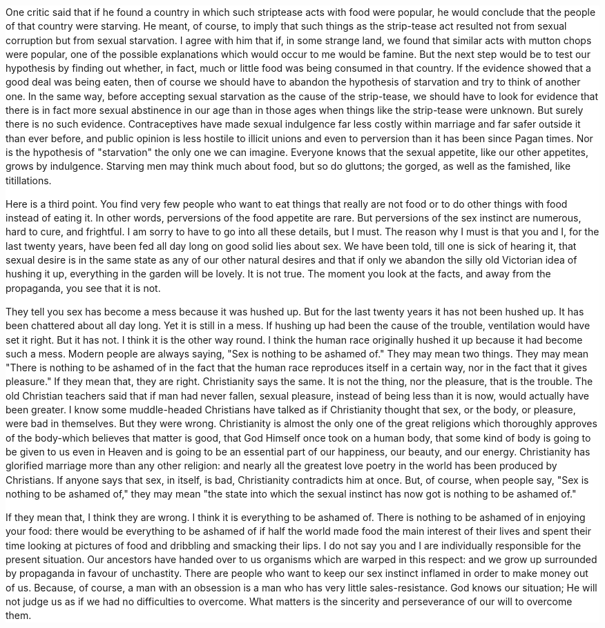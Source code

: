 One critic said that if he found a country in which such striptease acts with food were popular, he would conclude that the people of that country were starving. He meant, of course, to imply that such things as the strip-tease act resulted not from sexual corruption but from sexual starvation. I agree with him that if, in some strange land, we found that similar acts with mutton chops were popular, one of the possible explanations which would occur to me would be famine. But the next step would be to test our hypothesis by finding out whether, in fact, much or little food was being consumed in that country. If the evidence showed that a good deal was being eaten, then of course we should have to abandon the hypothesis of starvation and try to think of another one. In the same way, before accepting sexual starvation as the cause of the strip-tease, we should have to look for evidence that there is in fact more sexual abstinence in our age than in those ages when things like the strip-tease were unknown. But surely there is no such evidence. Contraceptives have made sexual indulgence far less costly within marriage and far safer outside it than ever before, and public opinion is less hostile to illicit unions and even to perversion than it has been since Pagan times. Nor is the hypothesis of "starvation" the only one we can imagine. Everyone knows that the sexual appetite, like our other appetites, grows by indulgence. Starving men may think much about food, but so do gluttons; the gorged, as well as the famished, like titillations.

Here is a third point. You find very few people who want to eat things that really are not food or to do other things with food instead of eating it. In other words, perversions of the food appetite are rare. But perversions of the sex instinct are numerous, hard to cure, and frightful. I am sorry to have to go into all these details, but I must. The reason why I must is that you and I, for the last twenty years, have been fed all day long on good solid lies about sex. We have been told, till one is sick of hearing it, that sexual desire is in the same state as any of our other natural desires and that if only we abandon the silly old Victorian idea of hushing it up, everything in the garden will be lovely. It is not true. The moment you look at the facts, and away from the propaganda, you see that it is not.

They tell you sex has become a mess because it was hushed up. But for the last twenty years it has not been hushed up. It has been chattered about all day long. Yet it is still in a mess. If hushing up had been the cause of the trouble, ventilation would have set it right. But it has not. I think it is the other way round. I think the human race originally hushed it up because it had become such a mess. Modern people are always saying, "Sex is nothing to be ashamed of." They may mean two things. They may mean "There is nothing to be ashamed of in the fact that the human race reproduces itself in a certain way, nor in the fact that it gives pleasure." If they mean that, they are right. Christianity says the same. It is not the thing, nor the pleasure, that is the trouble. The old Christian teachers said that if man had never fallen, sexual pleasure, instead of being less than it is now, would actually have been greater. I know some muddle-headed Christians have talked as if Christianity thought that sex, or the body, or pleasure, were bad in themselves. But they were wrong. Christianity is almost the only one of the great religions which thoroughly approves of the body-which believes that matter is good, that God Himself once took on a human body, that some kind of body is going to be given to us even in Heaven and is going to be an essential part of our happiness, our beauty, and our energy. Christianity has glorified marriage more than any other religion: and nearly all the greatest love poetry in the world has been produced by Christians. If anyone says that sex, in itself, is bad, Christianity contradicts him at once. But, of course, when people say, "Sex is nothing to be ashamed of," they may mean "the state into which the sexual instinct has now got is nothing to be ashamed of."

If they mean that, I think they are wrong. I think it is everything to be ashamed of. There is nothing to be ashamed of in enjoying your food: there would be everything to be ashamed of if half the world made food the main interest of their lives and spent their time looking at pictures of food and dribbling and smacking their lips. I do not say you and I are individually responsible for the present situation. Our ancestors have handed over to us organisms which are warped in this respect: and we grow up surrounded by propaganda in favour of unchastity. There are people who want to keep our sex instinct inflamed in order to make money out of us. Because, of course, a man with an obsession is a man who has very little sales-resistance. God knows our situation; He will not judge us as if we had no difficulties to overcome. What matters is the sincerity and perseverance of our will to overcome them.
